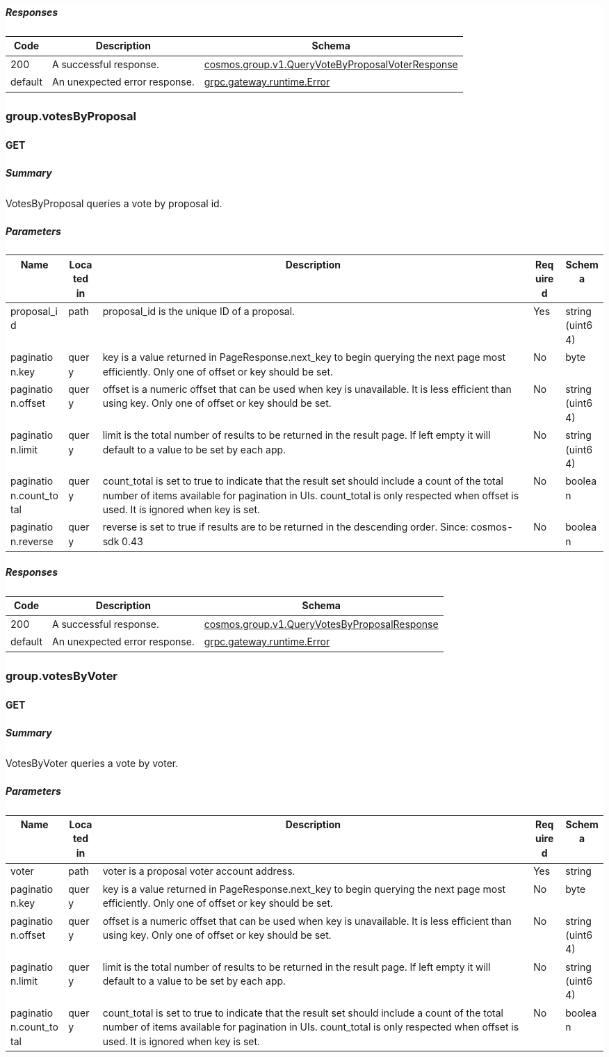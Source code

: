 ##### Responses

| Code    | Description                   | Schema                                                                                                |
| ------- | ----------------------------- | ----------------------------------------------------------------------------------------------------- |
| 200     | A successful response.        | [cosmos.group.v1.QueryVoteByProposalVoterResponse](#cosmos.group.v1.QueryVoteByProposalVoterResponse) |
| default | An unexpected error response. | [grpc.gateway.runtime.Error](#grpc.gateway.runtime.Error)                                             |

### **group.votesByProposal**

#### GET

##### Summary

VotesByProposal queries a vote by proposal id.

##### Parameters

| Name                   | Located in | Description                                                                                                                                                                                                                        | Required | Schema          |
| ---------------------- | ---------- | ---------------------------------------------------------------------------------------------------------------------------------------------------------------------------------------------------------------------------------- | -------- | --------------- |
| proposal_id            | path       | proposal_id is the unique ID of a proposal.                                                                                                                                                                                        | Yes      | string (uint64) |
| pagination.key         | query      | key is a value returned in PageResponse.next_key to begin querying the next page most efficiently. Only one of offset or key should be set.                                                                                        | No       | byte            |
| pagination.offset      | query      | offset is a numeric offset that can be used when key is unavailable. It is less efficient than using key. Only one of offset or key should be set.                                                                                 | No       | string (uint64) |
| pagination.limit       | query      | limit is the total number of results to be returned in the result page. If left empty it will default to a value to be set by each app.                                                                                            | No       | string (uint64) |
| pagination.count_total | query      | count_total is set to true  to indicate that the result set should include a count of the total number of items available for pagination in UIs. count_total is only respected when offset is used. It is ignored when key is set. | No       | boolean         |
| pagination.reverse     | query      | reverse is set to true if results are to be returned in the descending order.  Since: cosmos-sdk 0.43                                                                                                                              | No       | boolean         |

##### Responses

| Code    | Description                   | Schema                                                                                        |
| ------- | ----------------------------- | --------------------------------------------------------------------------------------------- |
| 200     | A successful response.        | [cosmos.group.v1.QueryVotesByProposalResponse](#cosmos.group.v1.QueryVotesByProposalResponse) |
| default | An unexpected error response. | [grpc.gateway.runtime.Error](#grpc.gateway.runtime.Error)                                     |

### **group.votesByVoter**

#### GET

##### Summary

VotesByVoter queries a vote by voter.

##### Parameters

| Name                   | Located in | Description                                                                                                                                                                                                                        | Required | Schema          |
| ---------------------- | ---------- | ---------------------------------------------------------------------------------------------------------------------------------------------------------------------------------------------------------------------------------- | -------- | --------------- |
| voter                  | path       | voter is a proposal voter account address.                                                                                                                                                                                         | Yes      | string          |
| pagination.key         | query      | key is a value returned in PageResponse.next_key to begin querying the next page most efficiently. Only one of offset or key should be set.                                                                                        | No       | byte            |
| pagination.offset      | query      | offset is a numeric offset that can be used when key is unavailable. It is less efficient than using key. Only one of offset or key should be set.                                                                                 | No       | string (uint64) |
| pagination.limit       | query      | limit is the total number of results to be returned in the result page. If left empty it will default to a value to be set by each app.                                                                                            | No       | string (uint64) |
| pagination.count_total | query      | count_total is set to true  to indicate that the result set should include a count of the total number of items available for pagination in UIs. count_total is only respected when offset is used. It is ignored when key is set. | No       | boolean         |